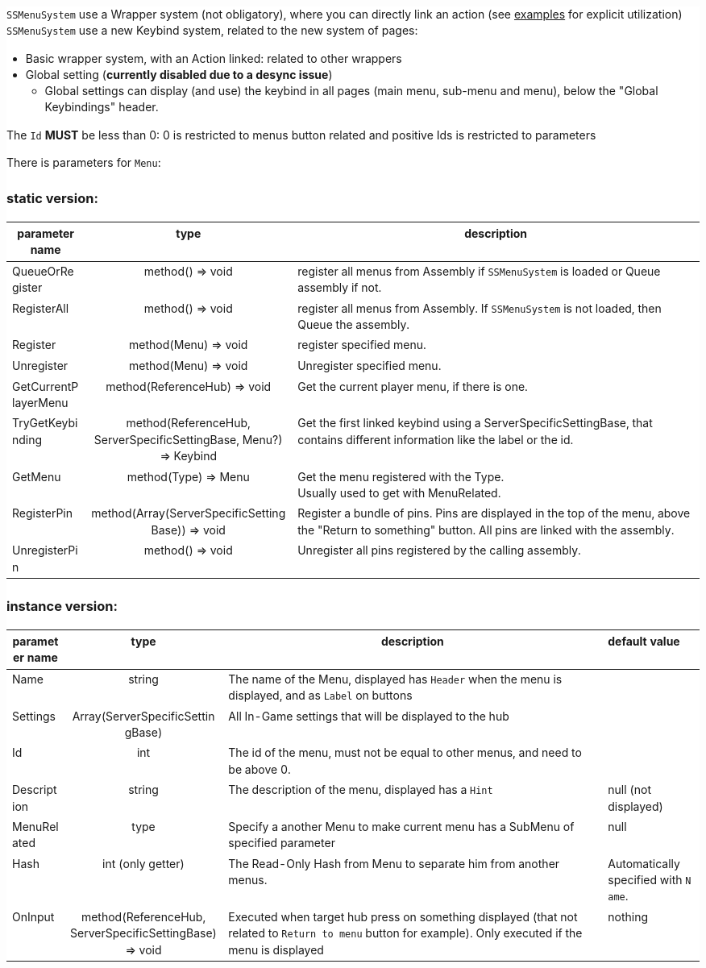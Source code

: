 `SSMenuSystem` use a Wrapper system (not obligatory), where you can directly link an action (see [examples](https://github.com/skyfr0676/SSMenuSystem/tree/master/Examples) for explicit utilization)<br/>
`SSMenuSystem` use a new Keybind system, related to the new system of pages:
 - Basic wrapper system, with an Action linked: related to other wrappers
 - Global setting (**currently disabled due to a desync issue**)
   - Global settings can display (and use) the keybind in all pages (main menu, sub-menu and menu), below the "Global Keybindings" header.

The `Id` **MUST** be less than 0: 0 is restricted to menus button related and positive Ids is restricted to parameters

There is parameters for `Menu`:

### static version:

| parameter name       |                               type                                | description                                                                                                                                          |
|----------------------|:-----------------------------------------------------------------:|------------------------------------------------------------------------------------------------------------------------------------------------------|
| QueueOrRegister      |                         method() => void                          | register all menus from Assembly if `SSMenuSystem` is loaded or Queue assembly if not.                                                               |
| RegisterAll          |                         method() => void                          | register all menus from Assembly. If `SSMenuSystem` is not loaded, then Queue the assembly.                                                          |
| Register             |                       method(Menu) => void                        | register specified menu.                                                                                                                             |
| Unregister           |                       method(Menu) => void                        | Unregister specified menu.                                                                                                                           |
| GetCurrentPlayerMenu |                   method(ReferenceHub) => void                    | Get the current player menu, if there is one.                                                                                                        |
| TryGetKeybinding     | method(ReferenceHub, ServerSpecificSettingBase, Menu?) => Keybind | Get the first linked keybind using a ServerSpecificSettingBase, that contains different information like the label or the id.                        |
| GetMenu              |                       method(Type) => Menu                        | Get the menu registered with the Type.<br/>Usually used to get with MenuRelated.                                                                     |
| RegisterPin          |         method(Array(ServerSpecificSettingBase)) => void          | Register a bundle of pins. Pins are displayed in the top of the menu, above the "Return to something" button. All pins are linked with the assembly. |
| UnregisterPin        |                         method() => void                          | Unregister all pins registered by the calling assembly.                                                                                              |

### instance version:

| parameter name  |                          type                           | description                                                                                                                                             | default value                        |
|-----------------|:-------------------------------------------------------:|---------------------------------------------------------------------------------------------------------------------------------------------------------|:-------------------------------------|
| Name            |                         string                          | The name of the Menu, displayed has `Header` when the menu is displayed, and as `Label` on buttons                                                      |                                      |
| Settings        |            Array(ServerSpecificSettingBase)             | All In-Game settings that will be displayed to the hub                                                                                                  |                                      |
| Id              |                           int                           | The id of the menu, must not be equal to other menus, and need to be above 0.                                                                           |                                      |
| Description     |                         string                          | The description of the menu, displayed has a `Hint`                                                                                                     | null (not displayed)                 |
| MenuRelated     |                          type                           | Specify a another Menu to make current menu has a SubMenu of specified parameter                                                                        | null                                 |
| Hash            |                    int (only getter)                    | The Read-Only Hash from Menu to separate him from another menus.                                                                                        | Automatically specified with `Name`. |
| OnInput         | method(ReferenceHub, ServerSpecificSettingBase) => void | Executed when target hub press on something displayed (that not related to `Return to menu` button for example). Only executed if the menu is displayed | nothing                              |